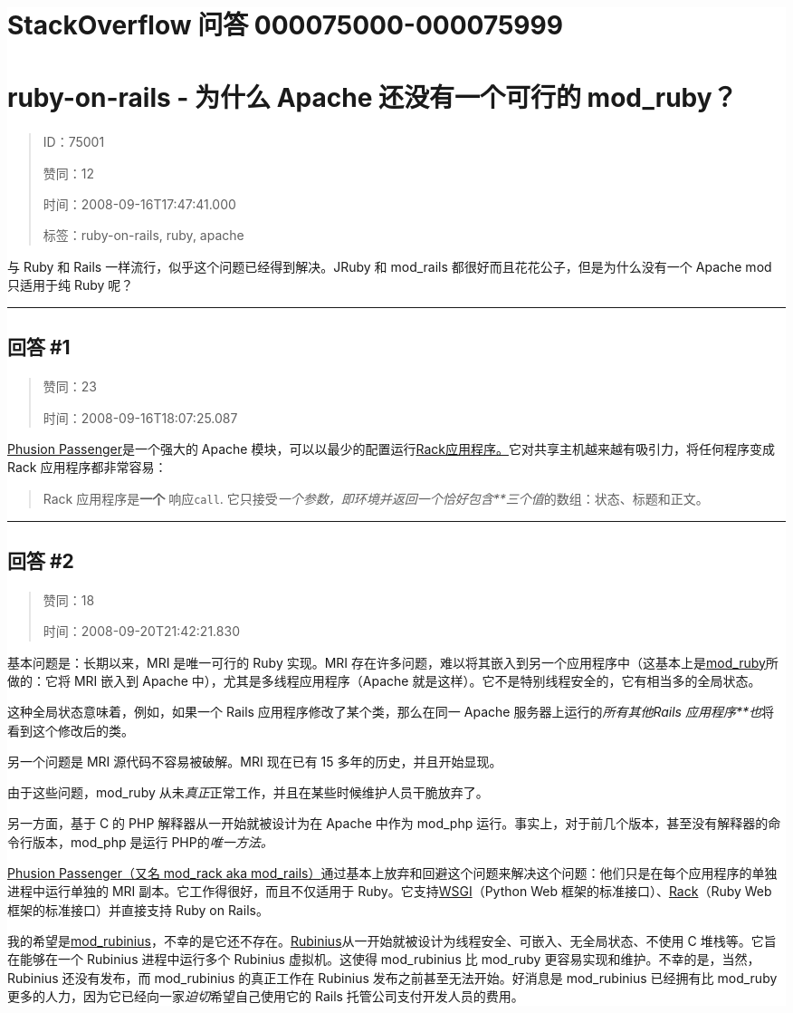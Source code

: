 # StackOverflow 问答 000075000-000075999

# ruby-on-rails - 为什么 Apache 还没有一个可行的 mod_ruby？

> ID：75001
> 
> 赞同：12
> 
> 时间：2008-09-16T17:47:41.000
> 
> 标签：ruby-on-rails, ruby, apache

与 Ruby 和 Rails 一样流行，似乎这个问题已经得到解决。JRuby 和 mod_rails 都很好而且花花公子，但是为什么没有一个 Apache mod 只适用于纯 Ruby 呢？

* * *

## 回答 #1

> 赞同：23
> 
> 时间：2008-09-16T18:07:25.087

[Phusion Passenger](http://www.modrails.com/)是一个强大的 Apache 模块，可以以最少的配置运行[Rack应用程序。](http://rack.rubyforge.org/)它对共享主机越来越有吸引力，将任何程序变成 Rack 应用程序都非常容易：

> Rack 应用程序是**一个** 响应`call`. 它只接受*一个参数，即环境并返回一个恰好包含**三个值*的数组：状态、标题和正文。

* * *

## 回答 #2

> 赞同：18
> 
> 时间：2008-09-20T21:42:21.830

基本问题是：长期以来，MRI 是唯一可行的 Ruby 实现。MRI 存在许多问题，难以将其嵌入到另一个应用程序中（这基本上是[mod_ruby](http://ModRuby.Net/)所做的：它将 MRI 嵌入到 Apache 中），尤其是多线程应用程序（Apache 就是这样）。它不是特别线程安全的，它有相当多的全局状态。

这种全局状态意味着，例如，如果一个 Rails 应用程序修改了某个类，那么在同一 Apache 服务器上运行的*所有其他Rails 应用程序**也*将看到这个修改后的类。

另一个问题是 MRI 源代码不容易被破解。MRI 现在已有 15 多年的历史，并且开始显现。

由于这些问题，mod_ruby 从未*真正*正常工作，并且在某些时候维护人员干脆放弃了。

另一方面，基于 C 的 PHP 解释器从一开始就被设计为在 Apache 中作为 mod_php 运行。事实上，对于前几个版本，甚至没有解释器的命令行版本，mod_php 是运行 PHP的*唯一方法。*

[Phusion Passenger（又名 mod_rack aka mod_rails）](http://ModRails.Com/)通过基本上放弃和回避这个问题来解决这个问题：他们只是在每个应用程序的单独进程中运行单独的 MRI 副本。它工作得很好，而且不仅适用于 Ruby。它支持[WSGI](http://WSGI.Org/)（Python Web 框架的标准接口）、[Rack](http://Rack.RubyForge.Org/)（Ruby Web 框架的标准接口）并直接支持 Ruby on Rails。

我的希望是[mod_rubinius](https://GitHub.Com/rue/mod_rubinius/)，不幸的是它还不存在。[Rubinius](http://Rubini.us/)从一开始就被设计为线程安全、可嵌入、无全局状态、不使用 C 堆栈等。它旨在能够在一个 Rubinius 进程中运行多个 Rubinius 虚拟机。这使得 mod_rubinius 比 mod_ruby 更容易实现和维护。不幸的是，当然，Rubinius 还没有发布，而 mod_rubinius 的真正工作在 Rubinius 发布之前甚至无法开始。好消息是 mod_rubinius 已经拥有比 mod_ruby 更多的人力，因为它已经向一家*迫切*希望自己使用它的 Rails 托管公司支付开发人员的费用。
